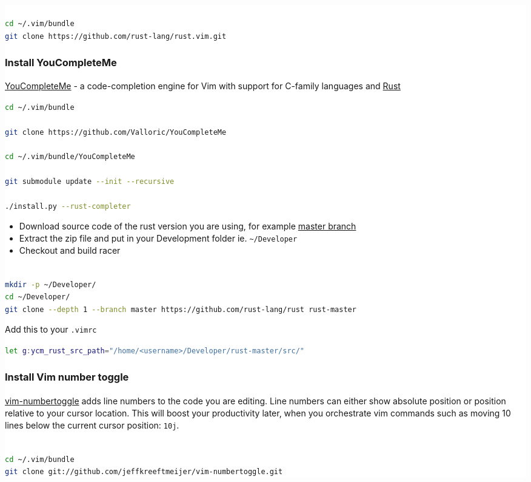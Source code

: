 ```sh

cd ~/.vim/bundle
git clone https://github.com/rust-lang/rust.vim.git
```



### Install YouCompleteMe

[YouCompleteMe](https://github.com/Valloric/YouCompleteMe) - a code-completion engine for Vim with support for C-family languages and [Rust](http://blog.jwilm.io/youcompleteme-rust)

```sh
cd ~/.vim/bundle

git clone https://github.com/Valloric/YouCompleteMe

cd ~/.vim/bundle/YouCompleteMe

git submodule update --init --recursive

./install.py --rust-completer

```

* Download source code of the rust version you are using, for example [master branch](https://github.com/rust-lang/rust/)
* Extract the zip file and put in your Development folder ie. `~/Developer`
* Checkout and build racer

```sh

mkdir -p ~/Developer/
cd ~/Developer/
git clone --depth 1 --branch master https://github.com/rust-lang/rust rust-master

```
Add this to your `.vimrc`

```sh
let g:ycm_rust_src_path="/home/<username>/Developer/rust-master/src/"
```



### Install Vim number toggle

[vim-numbertoggle](https://github.com/jeffkreeftmeijer/vim-numbertoggle) adds line numbers to the code you are editing.
Line numbers can either show absolute position or position relative to your cursor location.
This will boost your productivity later, when you orchestrate vim commands such as moving 10 lines below the current cursor position: `10j`.



```sh

cd ~/.vim/bundle
git clone git://github.com/jeffkreeftmeijer/vim-numbertoggle.git
```
